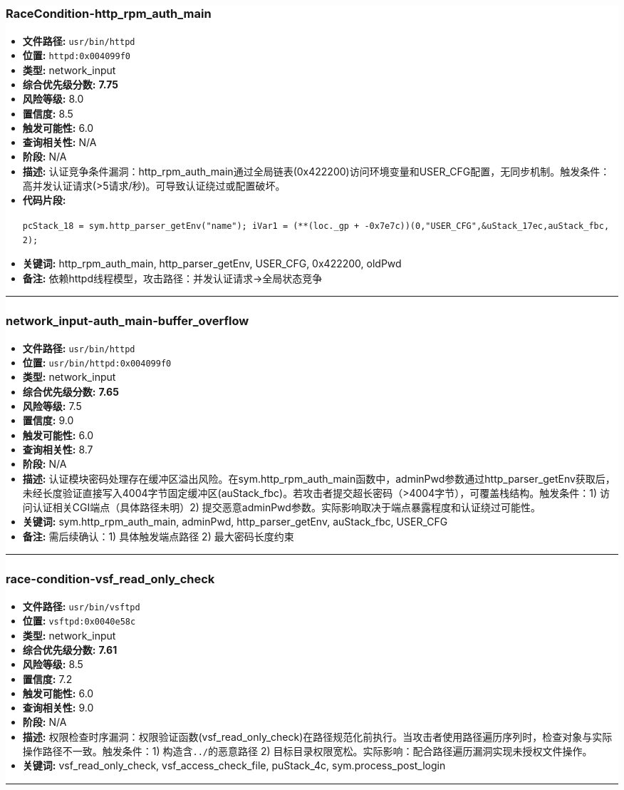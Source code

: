 ### RaceCondition-http_rpm_auth_main

- **文件路径:** `usr/bin/httpd`
- **位置:** `httpd:0x004099f0`
- **类型:** network_input
- **综合优先级分数:** **7.75**
- **风险等级:** 8.0
- **置信度:** 8.5
- **触发可能性:** 6.0
- **查询相关性:** N/A
- **阶段:** N/A
- **描述:** 认证竞争条件漏洞：http_rpm_auth_main通过全局链表(0x422200)访问环境变量和USER_CFG配置，无同步机制。触发条件：高并发认证请求(>5请求/秒)。可导致认证绕过或配置破坏。
- **代码片段:**
  ```
  pcStack_18 = sym.http_parser_getEnv("name"); iVar1 = (**(loc._gp + -0x7e7c))(0,"USER_CFG",&uStack_17ec,auStack_fbc,2);
  ```
- **关键词:** http_rpm_auth_main, http_parser_getEnv, USER_CFG, 0x422200, oldPwd
- **备注:** 依赖httpd线程模型，攻击路径：并发认证请求→全局状态竞争

---
### network_input-auth_main-buffer_overflow

- **文件路径:** `usr/bin/httpd`
- **位置:** `usr/bin/httpd:0x004099f0`
- **类型:** network_input
- **综合优先级分数:** **7.65**
- **风险等级:** 7.5
- **置信度:** 9.0
- **触发可能性:** 6.0
- **查询相关性:** 8.7
- **阶段:** N/A
- **描述:** 认证模块密码处理存在缓冲区溢出风险。在sym.http_rpm_auth_main函数中，adminPwd参数通过http_parser_getEnv获取后，未经长度验证直接写入4004字节固定缓冲区(auStack_fbc)。若攻击者提交超长密码（>4004字节），可覆盖栈结构。触发条件：1) 访问认证相关CGI端点（具体路径未明）2) 提交恶意adminPwd参数。实际影响取决于端点暴露程度和认证绕过可能性。
- **关键词:** sym.http_rpm_auth_main, adminPwd, http_parser_getEnv, auStack_fbc, USER_CFG
- **备注:** 需后续确认：1) 具体触发端点路径 2) 最大密码长度约束

---
### race-condition-vsf_read_only_check

- **文件路径:** `usr/bin/vsftpd`
- **位置:** `vsftpd:0x0040e58c`
- **类型:** network_input
- **综合优先级分数:** **7.61**
- **风险等级:** 8.5
- **置信度:** 7.2
- **触发可能性:** 6.0
- **查询相关性:** 9.0
- **阶段:** N/A
- **描述:** 权限检查时序漏洞：权限验证函数(vsf_read_only_check)在路径规范化前执行。当攻击者使用路径遍历序列时，检查对象与实际操作路径不一致。触发条件：1) 构造含`../`的恶意路径 2) 目标目录权限宽松。实际影响：配合路径遍历漏洞实现未授权文件操作。
- **关键词:** vsf_read_only_check, vsf_access_check_file, puStack_4c, sym.process_post_login

---